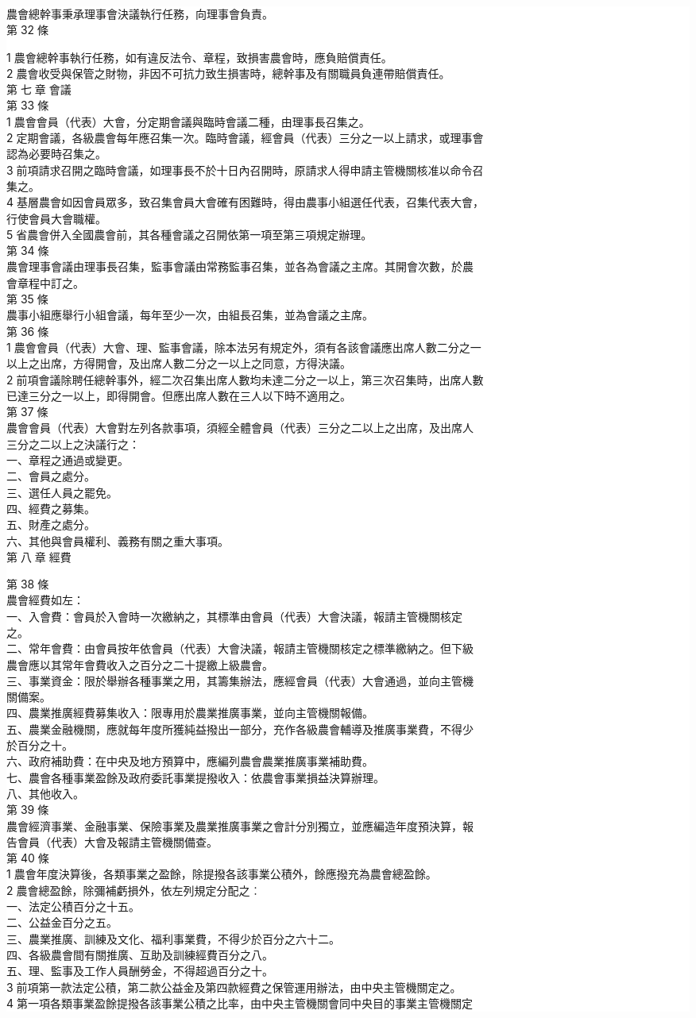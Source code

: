 農會總幹事秉承理事會決議執行任務，向理事會負責。  
第 32 條  


1 農會總幹事執行任務，如有違反法令、章程，致損害農會時，應負賠償責任。  
2 農會收受與保管之財物，非因不可抗力致生損害時，總幹事及有關職員負連帶賠償責任。  
第 七 章 會議  
第 33 條  
1 農會會員（代表）大會，分定期會議與臨時會議二種，由理事長召集之。  
2 定期會議，各級農會每年應召集一次。臨時會議，經會員（代表）三分之一以上請求，或理事會  
認為必要時召集之。  
3 前項請求召開之臨時會議，如理事長不於十日內召開時，原請求人得申請主管機關核准以命令召  
集之。  
4 基層農會如因會員眾多，致召集會員大會確有困難時，得由農事小組選任代表，召集代表大會，  
行使會員大會職權。  
5 省農會併入全國農會前，其各種會議之召開依第一項至第三項規定辦理。  
第 34 條  
農會理事會議由理事長召集，監事會議由常務監事召集，並各為會議之主席。其開會次數，於農  
會章程中訂之。  
第 35 條  
農事小組應舉行小組會議，每年至少一次，由組長召集，並為會議之主席。  
第 36 條  
1 農會會員（代表）大會、理、監事會議，除本法另有規定外，須有各該會議應出席人數二分之一  
以上之出席，方得開會，及出席人數二分之一以上之同意，方得決議。  
2 前項會議除聘任總幹事外，經二次召集出席人數均未達二分之一以上，第三次召集時，出席人數  
已達三分之一以上，即得開會。但應出席人數在三人以下時不適用之。  
第 37 條  
農會會員（代表）大會對左列各款事項，須經全體會員（代表）三分之二以上之出席，及出席人  
三分之二以上之決議行之：  
一、章程之通過或變更。  
二、會員之處分。  
三、選任人員之罷免。  
四、經費之募集。  
五、財產之處分。  
六、其他與會員權利、義務有關之重大事項。  
第 八 章 經費  


第 38 條  
農會經費如左：  
一、入會費：會員於入會時一次繳納之，其標準由會員（代表）大會決議，報請主管機關核定  
之。  
二、常年會費：由會員按年依會員（代表）大會決議，報請主管機關核定之標準繳納之。但下級  
農會應以其常年會費收入之百分之二十提繳上級農會。  
三、事業資金：限於舉辦各種事業之用，其籌集辦法，應經會員（代表）大會通過，並向主管機  
關備案。  
四、農業推廣經費募集收入：限專用於農業推廣事業，並向主管機關報備。  
五、農業金融機關，應就每年度所獲純益撥出一部分，充作各級農會輔導及推廣事業費，不得少  
於百分之十。  
六、政府補助費：在中央及地方預算中，應編列農會農業推廣事業補助費。  
七、農會各種事業盈餘及政府委託事業提撥收入：依農會事業損益決算辦理。  
八、其他收入。  
第 39 條  
農會經濟事業、金融事業、保險事業及農業推廣事業之會計分別獨立，並應編造年度預決算，報  
告會員（代表）大會及報請主管機關備查。  
第 40 條  
1 農會年度決算後，各類事業之盈餘，除提撥各該事業公積外，餘應撥充為農會總盈餘。  
2 農會總盈餘，除彌補虧損外，依左列規定分配之︰  
一、法定公積百分之十五。  
二、公益金百分之五。  
三、農業推廣、訓練及文化、福利事業費，不得少於百分之六十二。  
四、各級農會間有關推廣、互助及訓練經費百分之八。  
五、理、監事及工作人員酬勞金，不得超過百分之十。  
3 前項第一款法定公積，第二款公益金及第四款經費之保管運用辦法，由中央主管機關定之。  
4 第一項各類事業盈餘提撥各該事業公積之比率，由中央主管機關會同中央目的事業主管機關定  